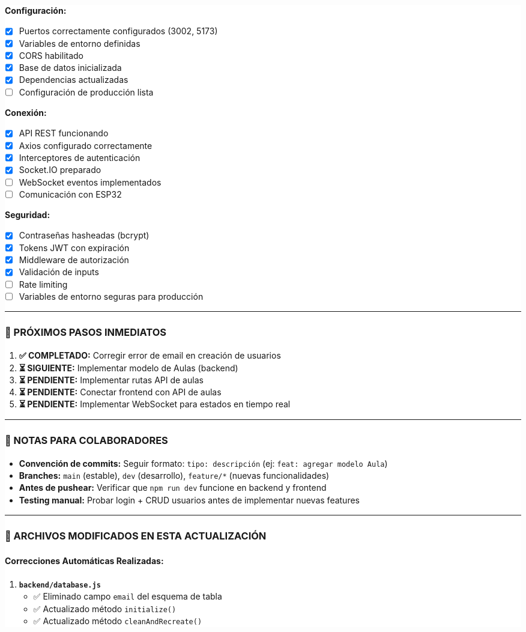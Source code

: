 **Configuración:**
- [x] Puertos correctamente configurados (3002, 5173)
- [x] Variables de entorno definidas
- [x] CORS habilitado
- [x] Base de datos inicializada
- [x] Dependencias actualizadas
- [ ] Configuración de producción lista

**Conexión:**
- [x] API REST funcionando
- [x] Axios configurado correctamente
- [x] Interceptores de autenticación
- [x] Socket.IO preparado
- [ ] WebSocket eventos implementados
- [ ] Comunicación con ESP32

**Seguridad:**
- [x] Contraseñas hasheadas (bcrypt)
- [x] Tokens JWT con expiración
- [x] Middleware de autorización
- [x] Validación de inputs
- [ ] Rate limiting
- [ ] Variables de entorno seguras para producción

---

### 🚀 PRÓXIMOS PASOS INMEDIATOS

1. **✅ COMPLETADO:** Corregir error de email en creación de usuarios
2. **⏳ SIGUIENTE:** Implementar modelo de Aulas (backend)
3. **⏳ PENDIENTE:** Implementar rutas API de aulas
4. **⏳ PENDIENTE:** Conectar frontend con API de aulas
5. **⏳ PENDIENTE:** Implementar WebSocket para estados en tiempo real

---

### 📝 NOTAS PARA COLABORADORES

- **Convención de commits:** Seguir formato: `tipo: descripción` (ej: `feat: agregar modelo Aula`)
- **Branches:** `main` (estable), `dev` (desarrollo), `feature/*` (nuevas funcionalidades)
- **Antes de pushear:** Verificar que `npm run dev` funcione en backend y frontend
- **Testing manual:** Probar login + CRUD usuarios antes de implementar nuevas features

---

### 📄 ARCHIVOS MODIFICADOS EN ESTA ACTUALIZACIÓN

#### Correcciones Automáticas Realizadas:

1. **`backend/database.js`**
   - ✅ Eliminado campo `email` del esquema de tabla
   - ✅ Actualizado método `initialize()`
   - ✅ Actualizado método `cleanAndRecreate()`
